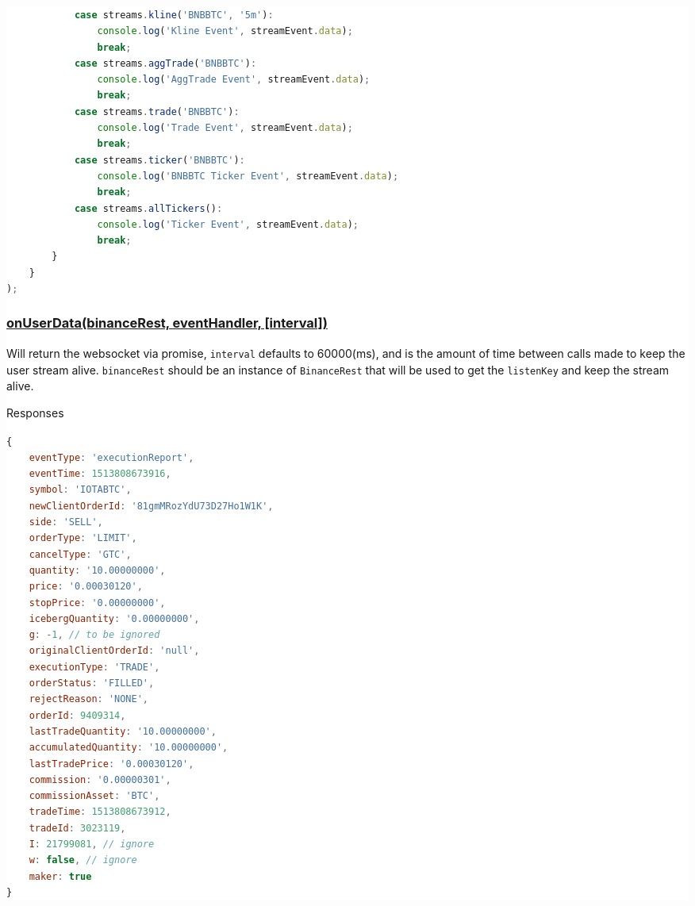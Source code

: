 ```javascript
            case streams.kline('BNBBTC', '5m'):
                console.log('Kline Event', streamEvent.data);
                break;
            case streams.aggTrade('BNBBTC'):
                console.log('AggTrade Event', streamEvent.data);
                break;
            case streams.trade('BNBBTC'):
                console.log('Trade Event', streamEvent.data);
                break;
            case streams.ticker('BNBBTC'):
                console.log('BNBBTC Ticker Event', streamEvent.data);
                break;
            case streams.allTickers():
                console.log('Ticker Event', streamEvent.data);
                break;
        }
    }
);
```

### **[onUserData(binanceRest, eventHandler, [interval])](https://github.com/binance-exchange/binance-official-api-docs/blob/master/user-data-stream.md#user-data-streams-for-binance-2017-12-01)**

Will return the websocket via promise, `interval` defaults to 60000(ms), and is the amount of time between calls made to keep the user stream alive. `binanceRest` should be an instance of `BinanceRest` that will be used to get the `listenKey` and keep the stream alive.

Responses

```javascript
{
    eventType: 'executionReport',
    eventTime: 1513808673916,
    symbol: 'IOTABTC',
    newClientOrderId: '81gmMRozYdU73D27Ho1W1K',
    side: 'SELL',
    orderType: 'LIMIT',
    cancelType: 'GTC',
    quantity: '10.00000000',
    price: '0.00030120',
    stopPrice: '0.00000000',
    icebergQuantity: '0.00000000',
    g: -1, // to be ignored
    originalClientOrderId: 'null',
    executionType: 'TRADE',
    orderStatus: 'FILLED',
    rejectReason: 'NONE',
    orderId: 9409314,
    lastTradeQuantity: '10.00000000',
    accumulatedQuantity: '10.00000000',
    lastTradePrice: '0.00030120',
    commission: '0.00000301',
    commissionAsset: 'BTC',
    tradeTime: 1513808673912,
    tradeId: 3023119,
    I: 21799081, // ignore
    w: false, // ignore
    maker: true
}
```
